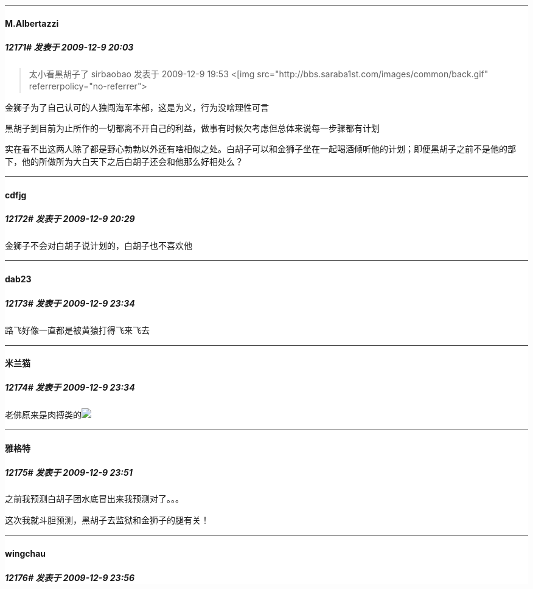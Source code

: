 
*****

####  M.Albertazzi  
##### 12171#       发表于 2009-12-9 20:03


<blockquote>太小看黑胡子了
sirbaobao 发表于 2009-12-9 19:53 <[img src="http://bbs.saraba1st.com/images/common/back.gif" referrerpolicy="no-referrer"></blockquote>
金狮子为了自己认可的人独闯海军本部，这是为义，行为没啥理性可言

黑胡子到目前为止所作的一切都离不开自己的利益，做事有时候欠考虑但总体来说每一步骤都有计划


实在看不出这两人除了都是野心勃勃以外还有啥相似之处。白胡子可以和金狮子坐在一起喝酒倾听他的计划；即便黑胡子之前不是他的部下，他的所做所为大白天下之后白胡子还会和他那么好相处么？


*****

####  cdfjg  
##### 12172#       发表于 2009-12-9 20:29


金狮子不会对白胡子说计划的，白胡子也不喜欢他


*****

####  dab23  
##### 12173#       发表于 2009-12-9 23:34


路飞好像一直都是被黄猿打得飞来飞去


*****

####  米兰猫  
##### 12174#       发表于 2009-12-9 23:34


老佛原来是肉搏类的<img src="https://static.saraba1st.com/image/smiley/face/117.gif" referrerpolicy="no-referrer">


*****

####  雅格特  
##### 12175#       发表于 2009-12-9 23:51


之前我预测白胡子团水底冒出来我预测对了。。。


这次我就斗胆预测，黑胡子去监狱和金狮子的腿有关！


*****

####  wingchau  
##### 12176#       发表于 2009-12-9 23:56
